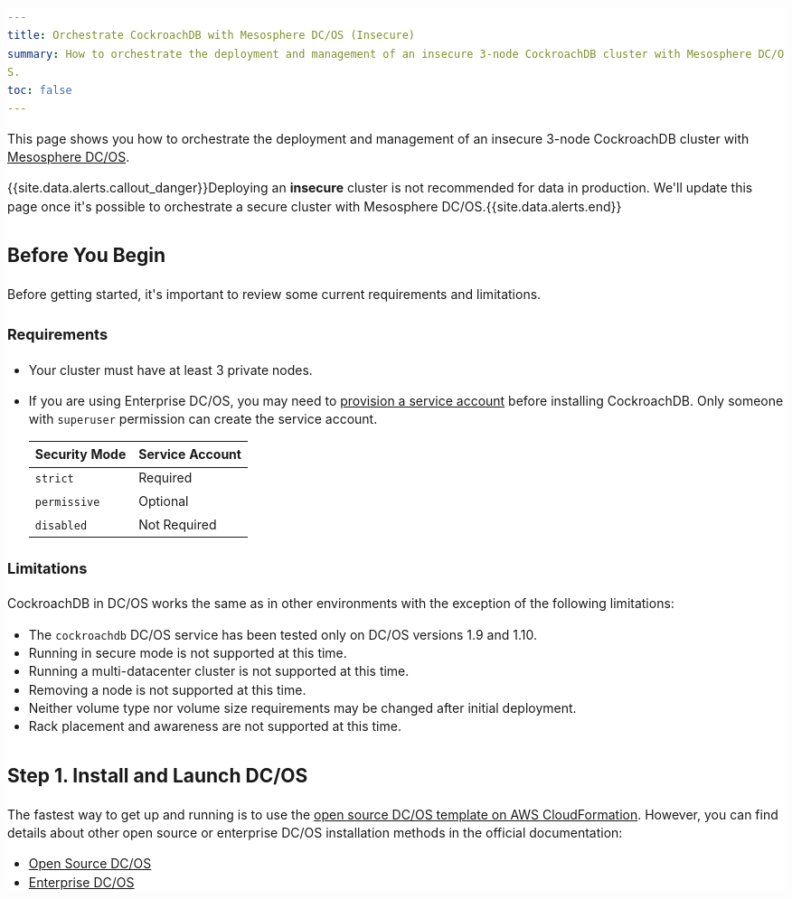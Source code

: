 ```yaml
---
title: Orchestrate CockroachDB with Mesosphere DC/OS (Insecure)
summary: How to orchestrate the deployment and management of an insecure 3-node CockroachDB cluster with Mesosphere DC/OS.
toc: false
---
```


This page shows you how to orchestrate the deployment and management of an insecure 3-node CockroachDB cluster with [Mesosphere DC/OS](https://mesosphere.com/).

{{site.data.alerts.callout_danger}}Deploying an <strong>insecure</strong> cluster is not recommended for data in production. We'll update this page once it's possible to orchestrate a secure cluster with Mesosphere DC/OS.{{site.data.alerts.end}}

<div id="toc"></div>

## Before You Begin

Before getting started, it's important to review some current requirements and limitations.

### Requirements

- Your cluster must have at least 3 private nodes.
- If you are using Enterprise DC/OS, you may need to [provision a service account](https://docs.mesosphere.com/1.9/security/ent/service-auth/custom-service-auth/) before installing CockroachDB. Only someone with `superuser` permission can create the service account.

    Security Mode | Service Account
    --------------|----------------
    `strict` | Required
    `permissive` | Optional
    `disabled` | Not Required

### Limitations

CockroachDB in DC/OS works the same as in other environments with the exception of the following limitations:

- The `cockroachdb` DC/OS service has been tested only on DC/OS versions 1.9 and 1.10.
- Running in secure mode is not supported at this time.
- Running a multi-datacenter cluster is not supported at this time.
- Removing a node is not supported at this time.
- Neither volume type nor volume size requirements may be changed after initial deployment.
- Rack placement and awareness are not supported at this time.

## Step 1. Install and Launch DC/OS

The fastest way to get up and running is to use the [open source DC/OS template on AWS CloudFormation](https://docs.mesosphere.com/1.10/installing/oss/cloud/aws/basic/). However, you can find details about other open source or enterprise DC/OS installation methods in the official documentation:

- [Open Source DC/OS](https://docs.mesosphere.com/1.10/installing/oss/)
- [Enterprise DC/OS](https://docs.mesosphere.com/1.10/installing/ent/)
